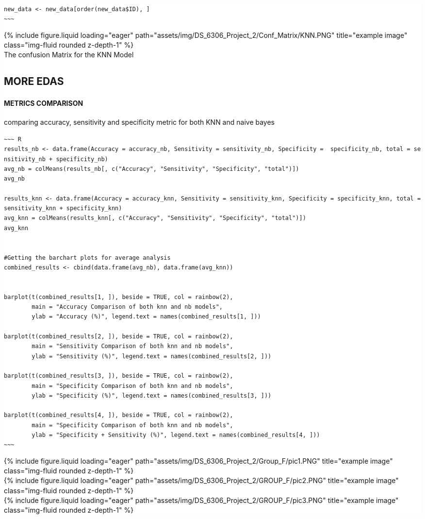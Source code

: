     new_data <- new_data[order(new_data$ID), ]
    ~~~ 
   
<div class="row">
    <div class="col-sm mt-3 mt-md-0">
        {% include figure.liquid loading="eager" path="assets/img/DS_6306_Project_2/Conf_Matrix/KNN.PNG" title="example image" class="img-fluid rounded z-depth-1" %}
    </div>
</div>

<div class="caption">
    The confusion Matrix for the KNN Model
</div> 


## MORE EDAS


#### METRICS COMPARISON

comparing accuracy, sensitivity and specificity metric for both KNN and naive bayes

    ~~~ R
    results_nb <- data.frame(Accuracy = accuracy_nb, Sensitivity = sensitivity_nb, Specificity =  specificity_nb, total = sensitivity_nb + specificity_nb)
    avg_nb = colMeans(results_nb[, c("Accuracy", "Sensitivity", "Specificity", "total")])
    avg_nb
    
    results_knn <- data.frame(Accuracy = accuracy_knn, Sensitivity = sensitivity_knn, Specificity = specificity_knn, total = sensitivity_knn + specificity_knn)
    avg_knn = colMeans(results_knn[, c("Accuracy", "Sensitivity", "Specificity", "total")])
    avg_knn
    
    
    #Getting the barchart plots for average analysis
    combined_results <- cbind(data.frame(avg_nb), data.frame(avg_knn))
    
    
    barplot(t(combined_results[1, ]), beside = TRUE, col = rainbow(2),
            main = "Accuracy Comparison of both knn and nb models",
            ylab = "Accuracy (%)", legend.text = names(combined_results[1, ]))
    
    barplot(t(combined_results[2, ]), beside = TRUE, col = rainbow(2),
            main = "Sensitivity Comparison of both knn and nb models",
            ylab = "Sensitivity (%)", legend.text = names(combined_results[2, ]))
    
    barplot(t(combined_results[3, ]), beside = TRUE, col = rainbow(2),
            main = "Specificity Comparison of both knn and nb models",
            ylab = "Specificity (%)", legend.text = names(combined_results[3, ]))
    
    barplot(t(combined_results[4, ]), beside = TRUE, col = rainbow(2),
            main = "Specificity Comparison of both knn and nb models",
            ylab = "Specificity + Sensitivity (%)", legend.text = names(combined_results[4, ]))
    ~~~
    
<div class="row justify-content-sm-center">
    <div class="col-sm-4 mt-3 mt-md-0" >
        {% include figure.liquid loading="eager" path="assets/img/DS_6306_Project_2/Group_F/pic1.PNG" title="example image" class="img-fluid rounded z-depth-1" %}
    </div>
    <div class="col-sm-4 mt-3 mt-md-0" >
        {% include figure.liquid loading="eager" path="assets/img/DS_6306_Project_2/GROUP_F/pic2.PNG" title="example image" class="img-fluid rounded z-depth-1" %}
    </div>
    <div class="col-sm-4 mt-3 mt-md-0" >
        {% include figure.liquid loading="eager" path="assets/img/DS_6306_Project_2/GROUP_F/pic3.PNG" title="example image" class="img-fluid rounded z-depth-1" %}
    </div>
    <div class="col-sm-4 mt-3 mt-md-0" >